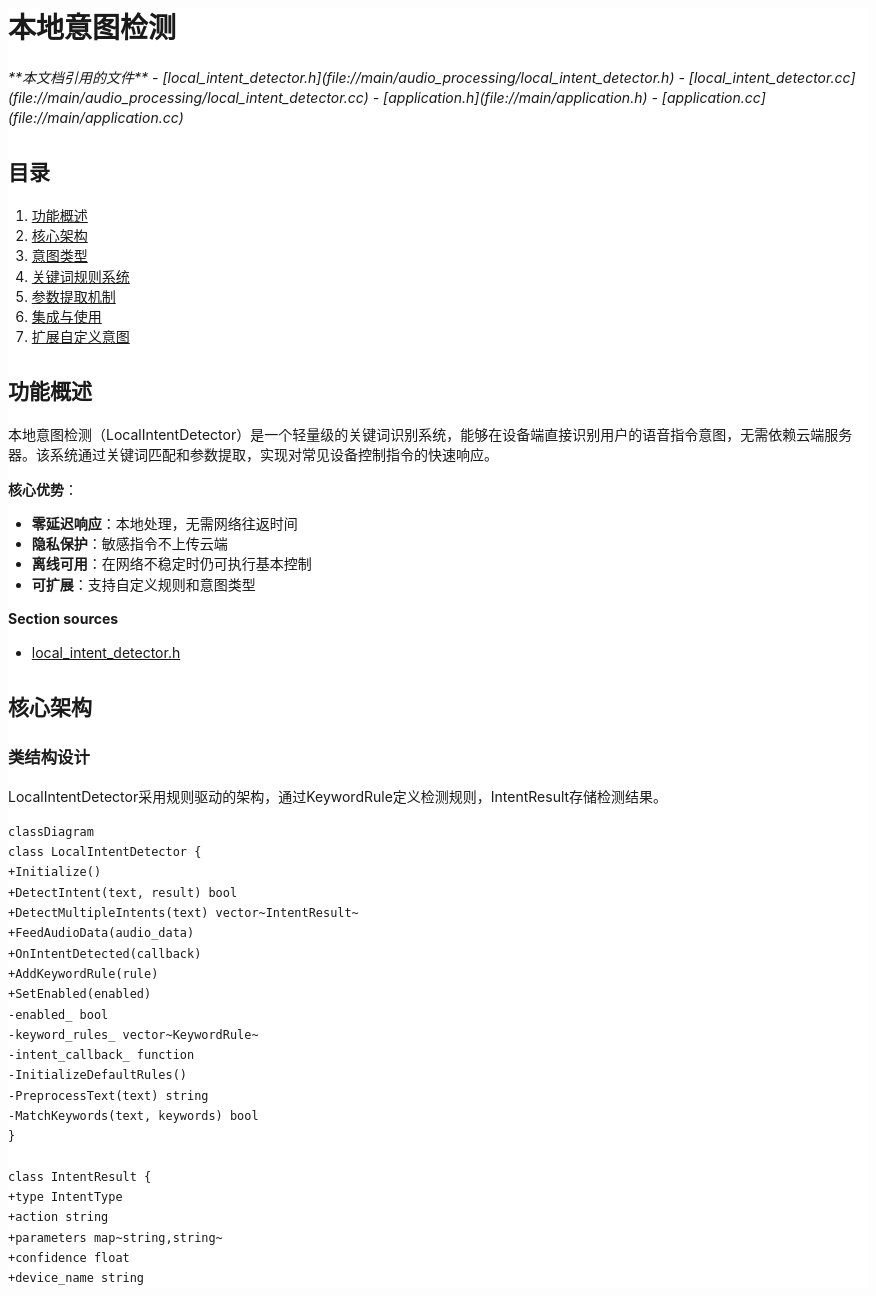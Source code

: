 # 本地意图检测

<cite>
**本文档引用的文件**  
- [local_intent_detector.h](file://main/audio_processing/local_intent_detector.h)
- [local_intent_detector.cc](file://main/audio_processing/local_intent_detector.cc)
- [application.h](file://main/application.h)
- [application.cc](file://main/application.cc)
</cite>

## 目录
1. [功能概述](#功能概述)
2. [核心架构](#核心架构)
3. [意图类型](#意图类型)
4. [关键词规则系统](#关键词规则系统)
5. [参数提取机制](#参数提取机制)
6. [集成与使用](#集成与使用)
7. [扩展自定义意图](#扩展自定义意图)

## 功能概述

本地意图检测（LocalIntentDetector）是一个轻量级的关键词识别系统，能够在设备端直接识别用户的语音指令意图，无需依赖云端服务器。该系统通过关键词匹配和参数提取，实现对常见设备控制指令的快速响应。

**核心优势**：
- **零延迟响应**：本地处理，无需网络往返时间
- **隐私保护**：敏感指令不上传云端
- **离线可用**：在网络不稳定时仍可执行基本控制
- **可扩展**：支持自定义规则和意图类型

**Section sources**
- [local_intent_detector.h](file://main/audio_processing/local_intent_detector.h#L1-L40)

## 核心架构

### 类结构设计

LocalIntentDetector采用规则驱动的架构，通过KeywordRule定义检测规则，IntentResult存储检测结果。

```mermaid
classDiagram
class LocalIntentDetector {
+Initialize()
+DetectIntent(text, result) bool
+DetectMultipleIntents(text) vector~IntentResult~
+FeedAudioData(audio_data)
+OnIntentDetected(callback)
+AddKeywordRule(rule)
+SetEnabled(enabled)
-enabled_ bool
-keyword_rules_ vector~KeywordRule~
-intent_callback_ function
-InitializeDefaultRules()
-PreprocessText(text) string
-MatchKeywords(text, keywords) bool
}

class IntentResult {
+type IntentType
+action string
+parameters map~string,string~
+confidence float
+device_name string
```